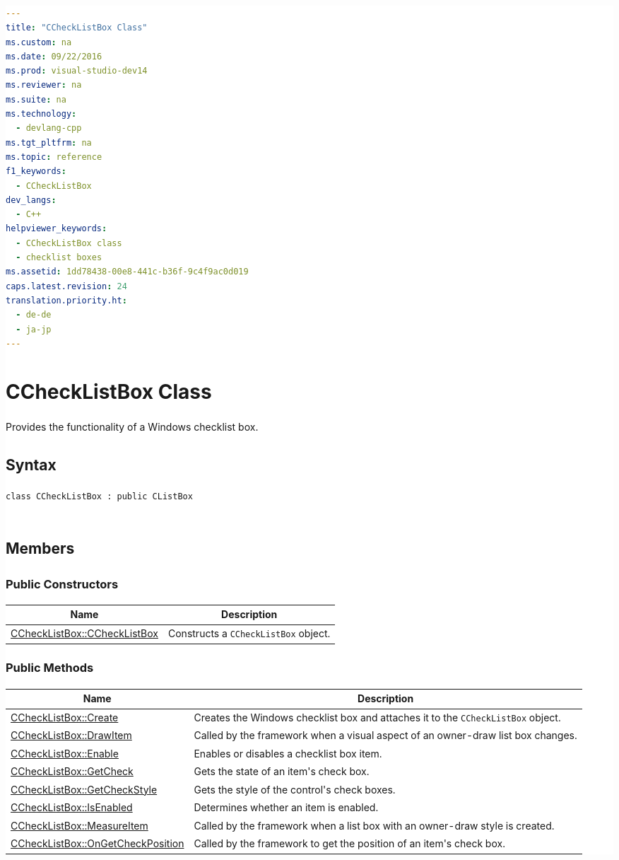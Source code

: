 ```yaml
---
title: "CCheckListBox Class"
ms.custom: na
ms.date: 09/22/2016
ms.prod: visual-studio-dev14
ms.reviewer: na
ms.suite: na
ms.technology: 
  - devlang-cpp
ms.tgt_pltfrm: na
ms.topic: reference
f1_keywords: 
  - CCheckListBox
dev_langs: 
  - C++
helpviewer_keywords: 
  - CCheckListBox class
  - checklist boxes
ms.assetid: 1dd78438-00e8-441c-b36f-9c4f9ac0d019
caps.latest.revision: 24
translation.priority.ht: 
  - de-de
  - ja-jp
---
```

# CCheckListBox Class
Provides the functionality of a Windows checklist box.  
  
## Syntax  
  
```  
class CCheckListBox : public CListBox  
  
```  
  
## Members  
  
### Public Constructors  
  
|Name|Description|  
|----------|-----------------|  
|[CCheckListBox::CCheckListBox](#cchecklistbox__cchecklistbox)|Constructs a `CCheckListBox` object.|  
  
### Public Methods  
  
|Name|Description|  
|----------|-----------------|  
|[CCheckListBox::Create](#cchecklistbox__create)|Creates the Windows checklist box and attaches it to the `CCheckListBox` object.|  
|[CCheckListBox::DrawItem](#cchecklistbox__drawitem)|Called by the framework when a visual aspect of an owner-draw list box changes.|  
|[CCheckListBox::Enable](#cchecklistbox__enable)|Enables or disables a checklist box item.|  
|[CCheckListBox::GetCheck](#cchecklistbox__getcheck)|Gets the state of an item's check box.|  
|[CCheckListBox::GetCheckStyle](#cchecklistbox__getcheckstyle)|Gets the style of the control's check boxes.|  
|[CCheckListBox::IsEnabled](#cchecklistbox__isenabled)|Determines whether an item is enabled.|  
|[CCheckListBox::MeasureItem](#cchecklistbox__measureitem)|Called by the framework when a list box with an owner-draw style is created.|  
|[CCheckListBox::OnGetCheckPosition](#cchecklistbox__ongetcheckposition)|Called by the framework to get the position of an item's check box.|  